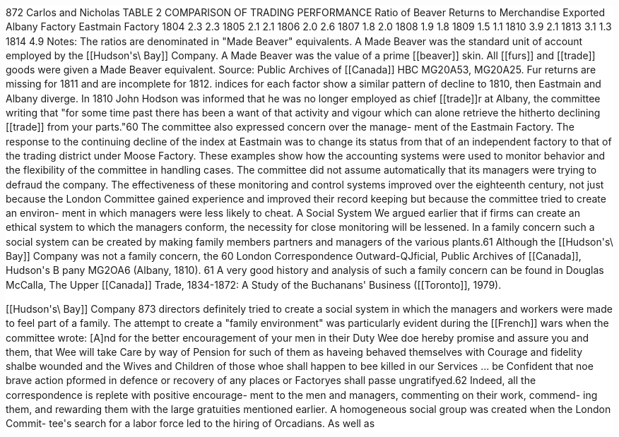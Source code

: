  872 Carlos and Nicholas
 TABLE 2
 COMPARISON OF TRADING PERFORMANCE
 Ratio of Beaver Returns to Merchandise Exported
 Albany Factory Eastmain Factory
 1804 2.3 2.3
 1805 2.1 2.1
 1806 2.0 2.6
 1807 1.8 2.0
 1808 1.9 1.8
 1809 1.5 1.1
 1810 3.9 2.1
 1813 3.1 1.3
 1814 4.9
 Notes: The ratios are denominated in "Made Beaver" equivalents. A Made Beaver was the
 standard unit of account employed by the [[Hudson's\ Bay]] Company. A Made Beaver was the value
 of a prime [[beaver]] skin. All [[furs]] and [[trade]] goods were given a Made Beaver equivalent.
 Source: Public Archives of [[Canada]] HBC MG20A53, MG20A25. Fur returns are missing for 1811
 and are incomplete for 1812.
 indices for each factor show a similar pattern of decline to 1810, then
 Eastmain and Albany diverge. In 1810 John Hodson was informed that
 he was no longer employed as chief [[trade]]r at Albany, the committee
 writing that "for some time past there has been a want of that activity
 and vigour which can alone retrieve the hitherto declining [[trade]] from
 your parts."60 The committee also expressed concern over the manage-
 ment of the Eastmain Factory. The response to the continuing decline of
 the index at Eastmain was to change its status from that of an
 independent factory to that of the trading district under Moose Factory.
 These examples show how the accounting systems were used to
 monitor behavior and the flexibility of the committee in handling cases.
 The committee did not assume automatically that its managers were
 trying to defraud the company. The effectiveness of these monitoring
 and control systems improved over the eighteenth century, not just
 because the London Committee gained experience and improved their
 record keeping but because the committee tried to create an environ-
 ment in which managers were less likely to cheat.
 A Social System
 We argued earlier that if firms can create an ethical system to which
 the managers conform, the necessity for close monitoring will be
 lessened. In a family concern such a social system can be created by
 making family members partners and managers of the various plants.61
 Although the [[Hudson's\ Bay]] Company was not a family concern, the
 60 London Correspondence Outward-QJficial, Public Archives of [[Canada]], Hudson's B pany MG2OA6 (Albany, 1810).
 61 A very good history and analysis of such a family concern can be found in Douglas McCalla, The Upper [[Canada]] Trade, 1834-1872: A Study of the Buchanans' Business ([[Toronto]], 1979).

 [[Hudson's\ Bay]] Company 873
 directors definitely tried to create a social system in which the managers
 and workers were made to feel part of a family. The attempt to create a
 "family environment" was particularly evident during the [[French]] wars
 when the committee wrote:
 [A]nd for the better encouragement of your men in their Duty Wee doe hereby promise
 and assure you and them, that Wee will take Care by way of Pension for such of them
 as haveing behaved themselves with Courage and fidelity shalbe wounded and the
 Wives and Children of those whoe shall happen to bee killed in our Services ... be
 Confident that noe brave action pformed in defence or recovery of any places or
 Factoryes shall passe ungratifyed.62
 Indeed, all the correspondence is replete with positive encourage-
 ment to the men and managers, commenting on their work, commend-
 ing them, and rewarding them with the large gratuities mentioned
 earlier.
 A homogeneous social group was created when the London Commit-
 tee's search for a labor force led to the hiring of Orcadians. As well as